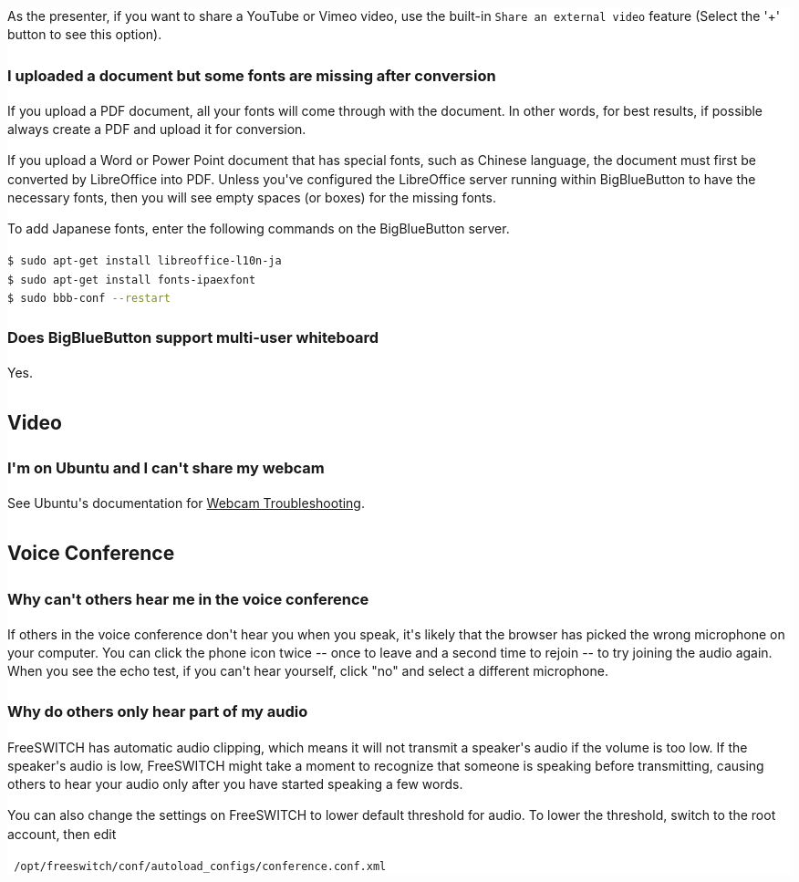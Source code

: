 As the presenter, if you want to share a YouTube or Vimeo video, use the built-in `Share an external video` feature (Select the '+' button to see this option).


### I uploaded a document but some fonts are missing after conversion

If you upload a PDF document, all your fonts will come through with the document.  In other words, for best results, if possible always create a PDF and upload it for conversion.

If you upload a Word or Power Point document that has special fonts, such as Chinese language, the document must first be converted by LibreOffice into PDF.  Unless you've configured the LibreOffice server running within BigBlueButton to have the necessary fonts, then you will see empty spaces (or boxes) for the missing fonts.

To add Japanese fonts, enter the following commands on the BigBlueButton server.

```bash
$ sudo apt-get install libreoffice-l10n-ja
$ sudo apt-get install fonts-ipaexfont
$ sudo bbb-conf --restart
```

### Does BigBlueButton support multi-user whiteboard

Yes.

## Video

### I'm on Ubuntu and I can't share my webcam

See Ubuntu's documentation for [Webcam Troubleshooting](https://help.ubuntu.com/community/Webcam/Troubleshooting).

## Voice Conference

### Why can't others hear me in the voice conference

If others in the voice conference don't hear you when you speak, it's likely that the browser has picked the wrong microphone on your computer.  You can click the phone icon twice -- once to leave and a second time to rejoin -- to try joining the audio again.  When you see the echo test, if you can't hear yourself, click "no" and select a different microphone.

### Why do others only hear part of my audio

FreeSWITCH has automatic audio clipping, which means it will not transmit a speaker's audio if the volume is too low.   If the speaker's audio is low, FreeSWITCH might take a moment to recognize that someone is speaking before transmitting, causing others to hear your audio only after you have started speaking a few words.

You can also change the settings on FreeSWITCH to lower default threshold for audio.   To lower the threshold, switch to the root account, then edit

```
 /opt/freeswitch/conf/autoload_configs/conference.conf.xml
```
